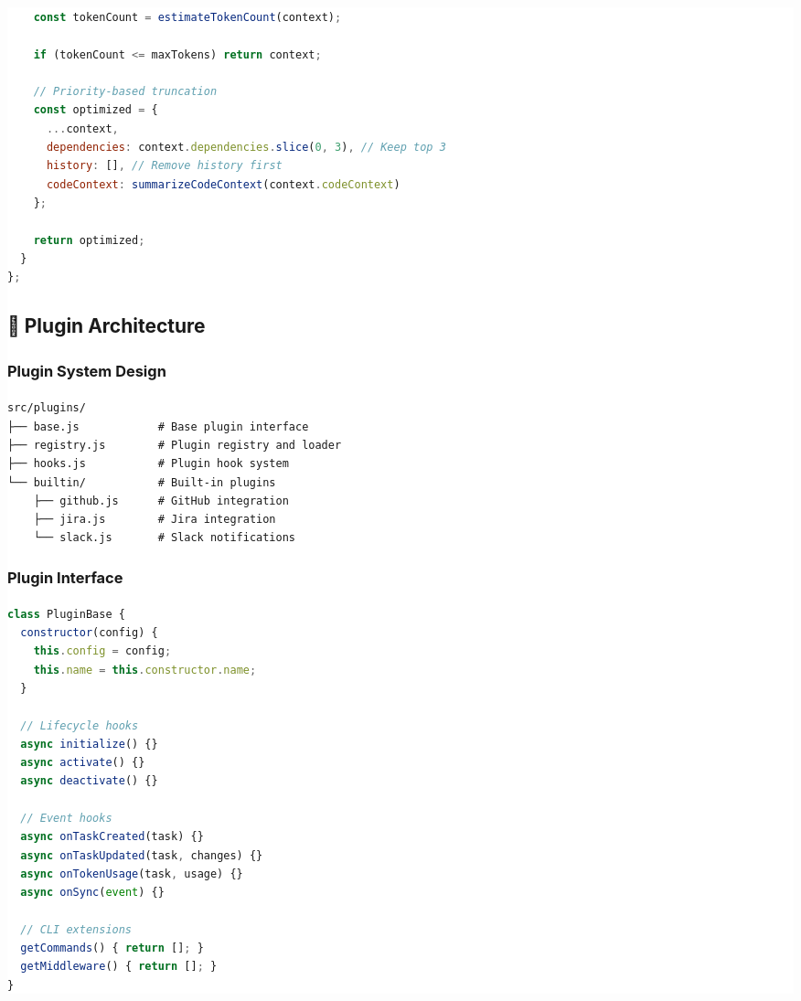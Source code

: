 ```javascript
    const tokenCount = estimateTokenCount(context);
    
    if (tokenCount <= maxTokens) return context;
    
    // Priority-based truncation
    const optimized = {
      ...context,
      dependencies: context.dependencies.slice(0, 3), // Keep top 3
      history: [], // Remove history first
      codeContext: summarizeCodeContext(context.codeContext)
    };
    
    return optimized;
  }
};
```

## 🔧 Plugin Architecture

### Plugin System Design
```
src/plugins/
├── base.js            # Base plugin interface
├── registry.js        # Plugin registry and loader
├── hooks.js           # Plugin hook system
└── builtin/           # Built-in plugins
    ├── github.js      # GitHub integration
    ├── jira.js        # Jira integration
    └── slack.js       # Slack notifications
```

### Plugin Interface
```javascript
class PluginBase {
  constructor(config) {
    this.config = config;
    this.name = this.constructor.name;
  }
  
  // Lifecycle hooks
  async initialize() {}
  async activate() {}
  async deactivate() {}
  
  // Event hooks
  async onTaskCreated(task) {}
  async onTaskUpdated(task, changes) {}
  async onTokenUsage(task, usage) {}
  async onSync(event) {}
  
  // CLI extensions
  getCommands() { return []; }
  getMiddleware() { return []; }
}
```
